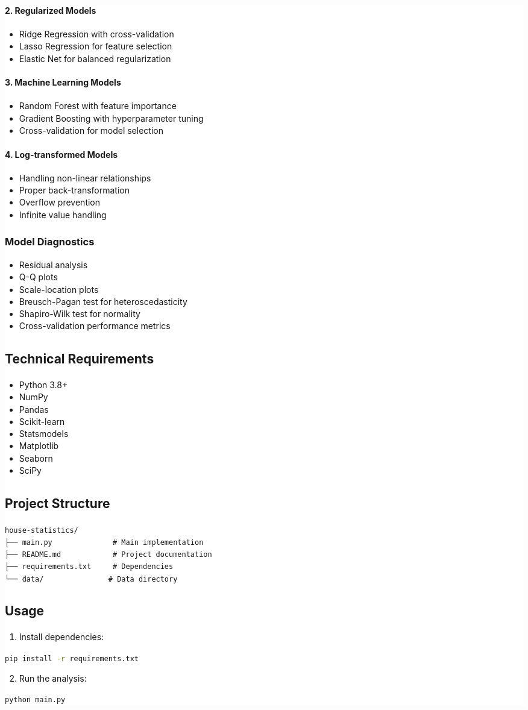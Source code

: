#### 2. Regularized Models
- Ridge Regression with cross-validation
- Lasso Regression for feature selection
- Elastic Net for balanced regularization

#### 3. Machine Learning Models
- Random Forest with feature importance
- Gradient Boosting with hyperparameter tuning
- Cross-validation for model selection

#### 4. Log-transformed Models
- Handling non-linear relationships
- Proper back-transformation
- Overflow prevention
- Infinite value handling

### Model Diagnostics
- Residual analysis
- Q-Q plots
- Scale-location plots
- Breusch-Pagan test for heteroscedasticity
- Shapiro-Wilk test for normality
- Cross-validation performance metrics

## Technical Requirements
- Python 3.8+
- NumPy
- Pandas
- Scikit-learn
- Statsmodels
- Matplotlib
- Seaborn
- SciPy

## Project Structure
```
house-statistics/
├── main.py              # Main implementation
├── README.md            # Project documentation
├── requirements.txt     # Dependencies
└── data/               # Data directory
```

## Usage
1. Install dependencies:
```bash
pip install -r requirements.txt
```

2. Run the analysis:
```bash
python main.py
```
